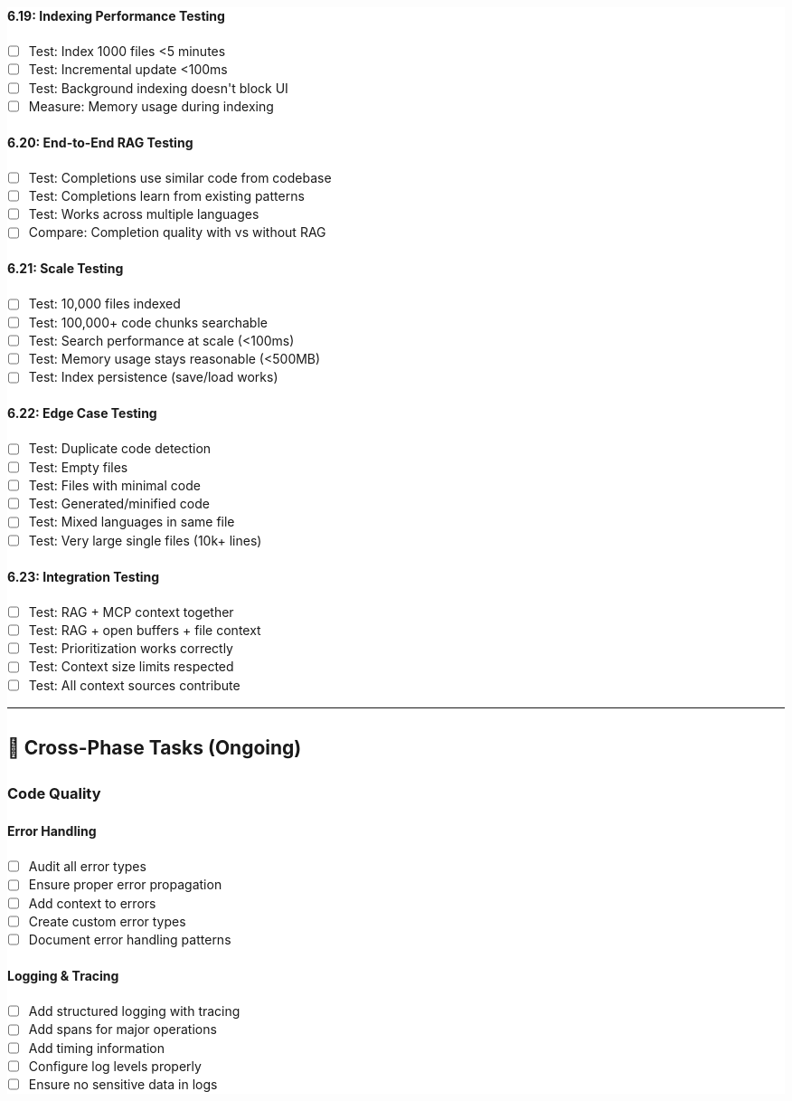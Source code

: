#### 6.19: Indexing Performance Testing
- [ ] Test: Index 1000 files <5 minutes
- [ ] Test: Incremental update <100ms
- [ ] Test: Background indexing doesn't block UI
- [ ] Measure: Memory usage during indexing

#### 6.20: End-to-End RAG Testing
- [ ] Test: Completions use similar code from codebase
- [ ] Test: Completions learn from existing patterns
- [ ] Test: Works across multiple languages
- [ ] Compare: Completion quality with vs without RAG

#### 6.21: Scale Testing
- [ ] Test: 10,000 files indexed
- [ ] Test: 100,000+ code chunks searchable
- [ ] Test: Search performance at scale (<100ms)
- [ ] Test: Memory usage stays reasonable (<500MB)
- [ ] Test: Index persistence (save/load works)

#### 6.22: Edge Case Testing
- [ ] Test: Duplicate code detection
- [ ] Test: Empty files
- [ ] Test: Files with minimal code
- [ ] Test: Generated/minified code
- [ ] Test: Mixed languages in same file
- [ ] Test: Very large single files (10k+ lines)

#### 6.23: Integration Testing
- [ ] Test: RAG + MCP context together
- [ ] Test: RAG + open buffers + file context
- [ ] Test: Prioritization works correctly
- [ ] Test: Context size limits respected
- [ ] Test: All context sources contribute

---

## 🔧 Cross-Phase Tasks (Ongoing)

### Code Quality

#### Error Handling
- [ ] Audit all error types
- [ ] Ensure proper error propagation
- [ ] Add context to errors
- [ ] Create custom error types
- [ ] Document error handling patterns

#### Logging & Tracing
- [ ] Add structured logging with tracing
- [ ] Add spans for major operations
- [ ] Add timing information
- [ ] Configure log levels properly
- [ ] Ensure no sensitive data in logs
